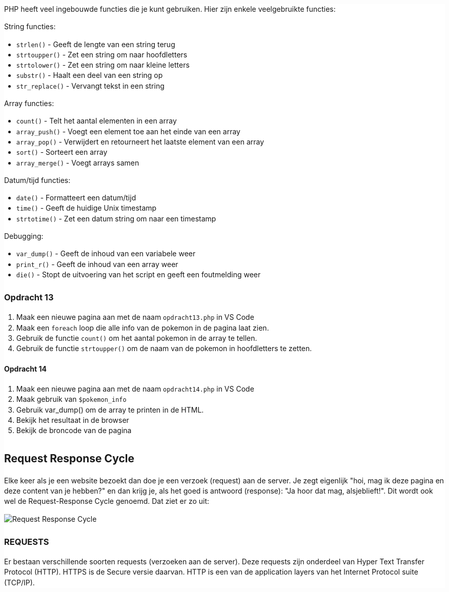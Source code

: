 PHP heeft veel ingebouwde functies die je kunt gebruiken. Hier zijn enkele veelgebruikte functies:

String functies:
- `strlen()` - Geeft de lengte van een string terug
- `strtoupper()` - Zet een string om naar hoofdletters
- `strtolower()` - Zet een string om naar kleine letters
- `substr()` - Haalt een deel van een string op
- `str_replace()` - Vervangt tekst in een string

Array functies:
- `count()` - Telt het aantal elementen in een array
- `array_push()` - Voegt een element toe aan het einde van een array
- `array_pop()` - Verwijdert en retourneert het laatste element van een array
- `sort()` - Sorteert een array
- `array_merge()` - Voegt arrays samen

Datum/tijd functies:
- `date()` - Formatteert een datum/tijd
- `time()` - Geeft de huidige Unix timestamp
- `strtotime()` - Zet een datum string om naar een timestamp

Debugging:
- `var_dump()` - Geeft de inhoud van een variabele weer
- `print_r()` - Geeft de inhoud van een array weer
- `die()` - Stopt de uitvoering van het script en geeft een foutmelding weer

### Opdracht 13

1. Maak een nieuwe pagina aan met de naam `opdracht13.php` in VS Code
2. Maak een `foreach` loop die alle info van de pokemon in de pagina laat zien.
3. Gebruik de functie `count()` om het aantal pokemon in de array te tellen.
4. Gebruik de functie `strtoupper()` om de naam van de pokemon in hoofdletters te zetten.

#### Opdracht 14

1. Maak een nieuwe pagina aan met de naam `opdracht14.php` in VS Code
2. Maak gebruik van `$pokemon_info` 
3. Gebruik var_dump() om de array te printen in de HTML.
4. Bekijk het resultaat in de browser
5. Bekijk de broncode van de pagina

## Request Response Cycle

Elke keer als je een website bezoekt dan doe je een verzoek (request) aan de server. Je zegt eigenlijk "hoi, mag ik deze pagina en deze content van je hebben?" en dan krijg je, als het goed is antwoord (response): "Ja hoor dat mag, alsjeblieft!". 
Dit wordt ook wel de Request-Response Cycle genoemd. Dat ziet er zo uit:

![Request Response Cycle](https://s3.amazonaws.com/media-p.slid.es/uploads/165506/images/7187932/request-response-cycle.png)

### REQUESTS

Er bestaan verschillende soorten requests (verzoeken aan de server). Deze requests zijn onderdeel van Hyper Text Transfer Protocol (HTTP). HTTPS is de Secure versie daarvan. HTTP is een van de application layers van het Internet Protocol suite (TCP/IP).
